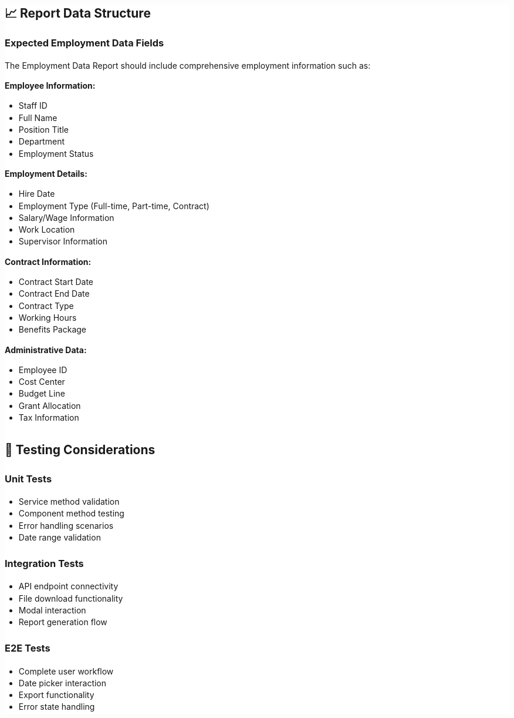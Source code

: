 ## 📈 Report Data Structure

### Expected Employment Data Fields
The Employment Data Report should include comprehensive employment information such as:

**Employee Information:**
- Staff ID
- Full Name
- Position Title
- Department
- Employment Status

**Employment Details:**
- Hire Date
- Employment Type (Full-time, Part-time, Contract)
- Salary/Wage Information
- Work Location
- Supervisor Information

**Contract Information:**
- Contract Start Date
- Contract End Date
- Contract Type
- Working Hours
- Benefits Package

**Administrative Data:**
- Employee ID
- Cost Center
- Budget Line
- Grant Allocation
- Tax Information

## 🧪 Testing Considerations

### Unit Tests
- Service method validation
- Component method testing
- Error handling scenarios
- Date range validation

### Integration Tests  
- API endpoint connectivity
- File download functionality
- Modal interaction
- Report generation flow

### E2E Tests
- Complete user workflow
- Date picker interaction
- Export functionality
- Error state handling
